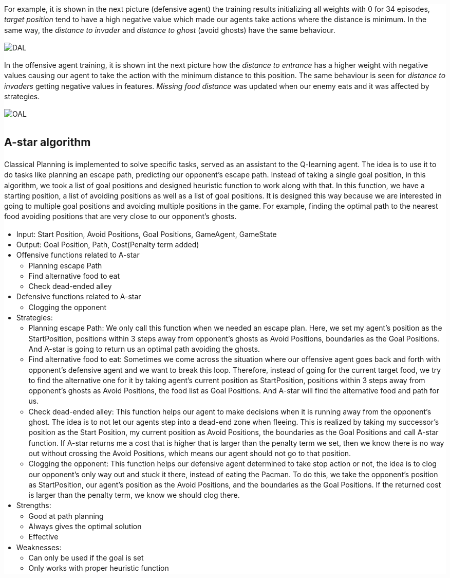 For example, it is shown in the next picture (defensive agent) the training results initializing all weights with 0 for 34 episodes, *target position* tend to have a high negative value which made our agents take actions where the distance is minimum. In the same way, the *distance to invader* and *distance to ghost* (avoid ghosts) have the same behaviour.  

![DAL](/uploads/bab03a233421311e755ccd4f85762e03/DAL.png)

In the offensive agent training, it is shown int the next picture how the *distance to entrance* has a higher weight with negative values causing our agent to take the action with the minimum distance to this position. The same behaviour is seen for *distance to invaders* getting negative values in features.  *Missing food distance* was updated when our enemy eats and it was affected by strategies.

![OAL](/uploads/d82e0ef574a65c93caea0886cd10d8c6/OAL.png)

## A-star algorithm
Classical Planning is implemented to solve specific tasks, served as an assistant to the Q-learning agent. The idea is to use it to do tasks like planning an escape path, predicting our opponent’s escape path. Instead of taking a single goal position, in this algorithm, we took a list of goal positions and designed heuristic function to work along with that. In this function, we have a starting position, a list of avoiding positions as well as a list of goal positions. It is designed this way because we are interested in going to multiple goal positions and avoiding multiple positions in the game. For example, finding the optimal path to the nearest food avoiding positions that are very close to our opponent’s ghosts.
* Input: Start Position, Avoid Positions, Goal Positions, GameAgent, GameState
* Output: Goal Position, Path, Cost(Penalty term added)
* Offensive functions related to A-star
  - Planning escape Path
  - Find alternative food to eat 
  - Check dead-ended alley
* Defensive functions related to A-star
  - Clogging the opponent
* Strategies: 
  - Planning escape Path: We only call this function when we needed an escape plan. Here, we set my agent’s position as the StartPosition, positions within 3 steps away from opponent’s ghosts as Avoid Positions, boundaries as the Goal Positions. And A-star is going to return us an optimal path avoiding the ghosts.
  - Find alternative food to eat: Sometimes we come across the situation where our offensive agent goes back and forth with opponent’s defensive agent and we want to break this loop. Therefore, instead of going for the current target food, we try to find the alternative one for it by taking agent’s current position as StartPosition, positions within 3 steps away from opponent’s ghosts as Avoid Positions, the food list as Goal Positions. And A-star will find the alternative food and path for us. 
  - Check dead-ended alley: This function helps our agent to make decisions when it is running away from the opponent’s ghost. The idea is to not let our agents step into a dead-end zone when fleeing. This is realized by taking my successor’s position as the Start Position, my current position as Avoid Positions, the boundaries as the Goal Positions and call A-star function. If A-star returns me a cost that is higher that is larger than the penalty term we set, then we know there is no way out without crossing the Avoid Positions, which means our agent should not go to that position. 
  - Clogging the opponent: This function helps our defensive agent determined to take stop action or not, the idea is to clog our opponent’s only way out and stuck it there, instead of eating the Pacman. To do this, we take the opponent’s position as StartPosition, our agent’s position as the Avoid Positions, and the boundaries as the Goal Positions. If the returned cost is larger than the penalty term, we know we should clog there.
* Strengths: 
  - Good at path planning
  - Always gives the optimal solution
  - Effective
* Weaknesses:
  - Can only be used if the goal is set
  - Only works with proper heuristic function
